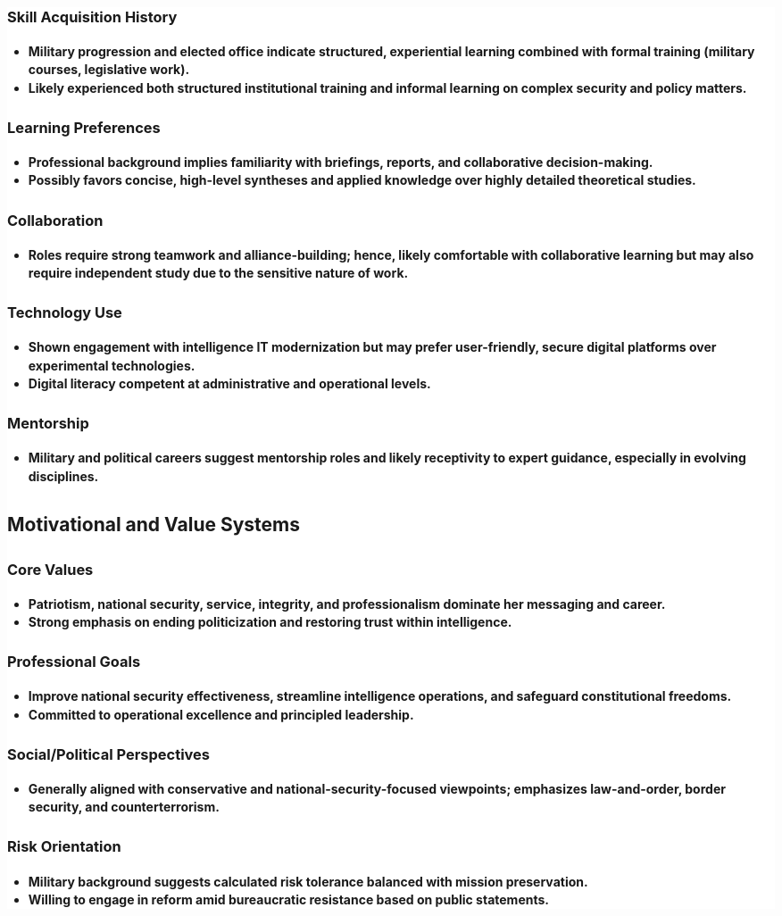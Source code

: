 ### Skill Acquisition History

- **Military progression and elected office indicate structured, experiential learning combined with formal training (military courses, legislative work).**
- **Likely experienced both structured institutional training and informal learning on complex security and policy matters.**

### Learning Preferences

- **Professional background implies familiarity with briefings, reports, and collaborative decision-making.**
- **Possibly favors concise, high-level syntheses and applied knowledge over highly detailed theoretical studies.**

### Collaboration

- **Roles require strong teamwork and alliance-building; hence, likely comfortable with collaborative learning but may also require independent study due to the sensitive nature of work.**

### Technology Use

- **Shown engagement with intelligence IT modernization but may prefer user-friendly, secure digital platforms over experimental technologies.**
- **Digital literacy competent at administrative and operational levels.**

### Mentorship

- **Military and political careers suggest mentorship roles and likely receptivity to expert guidance, especially in evolving disciplines.**

## Motivational and Value Systems

### Core Values

- **Patriotism, national security, service, integrity, and professionalism dominate her messaging and career.**
- **Strong emphasis on ending politicization and restoring trust within intelligence.**

### Professional Goals

- **Improve national security effectiveness, streamline intelligence operations, and safeguard constitutional freedoms.**
- **Committed to operational excellence and principled leadership.**

### Social/Political Perspectives

- **Generally aligned with conservative and national-security-focused viewpoints; emphasizes law-and-order, border security, and counterterrorism.**

### Risk Orientation

- **Military background suggests calculated risk tolerance balanced with mission preservation.**
- **Willing to engage in reform amid bureaucratic resistance based on public statements.**
